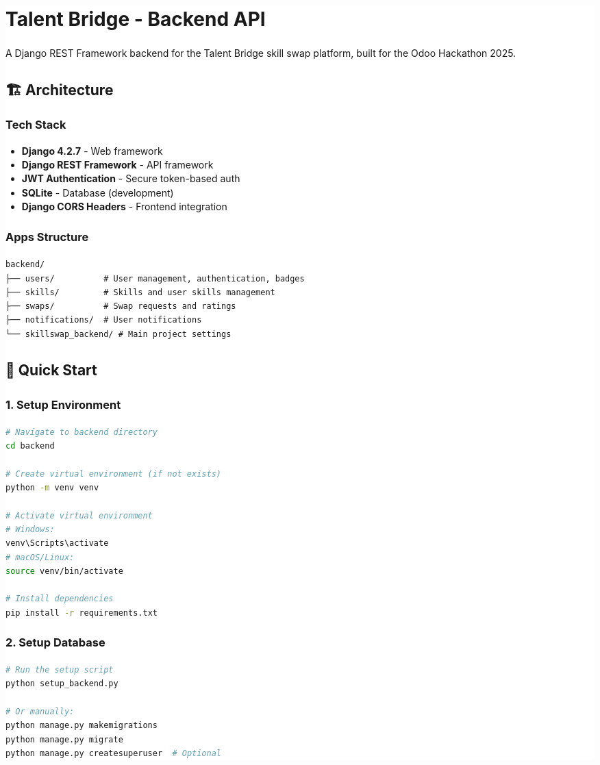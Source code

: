 # Talent Bridge - Backend API

A Django REST Framework backend for the Talent Bridge skill swap platform, built for the Odoo Hackathon 2025.

## 🏗️ Architecture

### Tech Stack
- **Django 4.2.7** - Web framework
- **Django REST Framework** - API framework
- **JWT Authentication** - Secure token-based auth
- **SQLite** - Database (development)
- **Django CORS Headers** - Frontend integration

### Apps Structure
```
backend/
├── users/          # User management, authentication, badges
├── skills/         # Skills and user skills management  
├── swaps/          # Swap requests and ratings
├── notifications/  # User notifications
└── skillswap_backend/ # Main project settings
```

## 🚀 Quick Start

### 1. Setup Environment
```bash
# Navigate to backend directory
cd backend

# Create virtual environment (if not exists)
python -m venv venv

# Activate virtual environment
# Windows:
venv\Scripts\activate
# macOS/Linux:
source venv/bin/activate

# Install dependencies
pip install -r requirements.txt
```

### 2. Setup Database
```bash
# Run the setup script
python setup_backend.py

# Or manually:
python manage.py makemigrations
python manage.py migrate
python manage.py createsuperuser  # Optional
```
